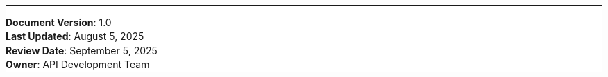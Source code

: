 
---

**Document Version**: 1.0  
**Last Updated**: August 5, 2025  
**Review Date**: September 5, 2025  
**Owner**: API Development Team
